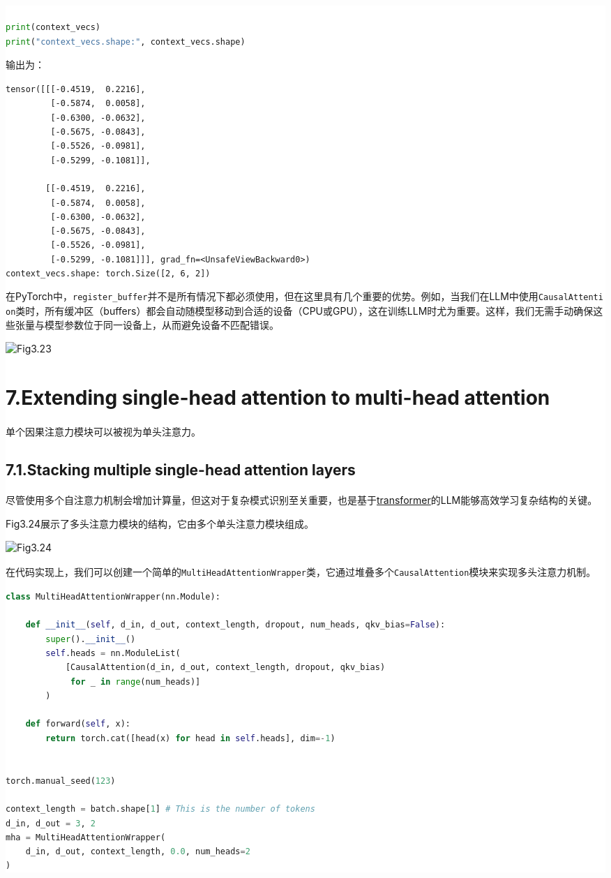 ```python

print(context_vecs)
print("context_vecs.shape:", context_vecs.shape)
```

输出为：

```
tensor([[[-0.4519,  0.2216],
         [-0.5874,  0.0058],
         [-0.6300, -0.0632],
         [-0.5675, -0.0843],
         [-0.5526, -0.0981],
         [-0.5299, -0.1081]],

        [[-0.4519,  0.2216],
         [-0.5874,  0.0058],
         [-0.6300, -0.0632],
         [-0.5675, -0.0843],
         [-0.5526, -0.0981],
         [-0.5299, -0.1081]]], grad_fn=<UnsafeViewBackward0>)
context_vecs.shape: torch.Size([2, 6, 2])
```

在PyTorch中，`register_buffer`并不是所有情况下都必须使用，但在这里具有几个重要的优势。例如，当我们在LLM中使用`CausalAttention`类时，所有缓冲区（buffers）都会自动随模型移动到合适的设备（CPU或GPU），这在训练LLM时尤为重要。这样，我们无需手动确保这些张量与模型参数位于同一设备上，从而避免设备不匹配错误。

![Fig3.23](https://xjeffblogimg.oss-cn-beijing.aliyuncs.com/BLOGIMG/BlogImage/LLMsFromScratch/3/23.png)

# 7.Extending single-head attention to multi-head attention

单个因果注意力模块可以被视为单头注意力。

## 7.1.Stacking multiple single-head attention layers

尽管使用多个自注意力机制会增加计算量，但这对于复杂模式识别至关重要，也是基于[transformer](https://shichaoxin.com/2022/03/26/%E8%AE%BA%E6%96%87%E9%98%85%E8%AF%BB-Attention-Is-All-You-Need/)的LLM能够高效学习复杂结构的关键。

Fig3.24展示了多头注意力模块的结构，它由多个单头注意力模块组成。

![Fig3.24](https://xjeffblogimg.oss-cn-beijing.aliyuncs.com/BLOGIMG/BlogImage/LLMsFromScratch/3/24.png)

在代码实现上，我们可以创建一个简单的`MultiHeadAttentionWrapper`类，它通过堆叠多个`CausalAttention`模块来实现多头注意力机制。

```python
class MultiHeadAttentionWrapper(nn.Module):

    def __init__(self, d_in, d_out, context_length, dropout, num_heads, qkv_bias=False):
        super().__init__()
        self.heads = nn.ModuleList(
            [CausalAttention(d_in, d_out, context_length, dropout, qkv_bias) 
             for _ in range(num_heads)]
        )

    def forward(self, x):
        return torch.cat([head(x) for head in self.heads], dim=-1)


torch.manual_seed(123)

context_length = batch.shape[1] # This is the number of tokens
d_in, d_out = 3, 2
mha = MultiHeadAttentionWrapper(
    d_in, d_out, context_length, 0.0, num_heads=2
)
```